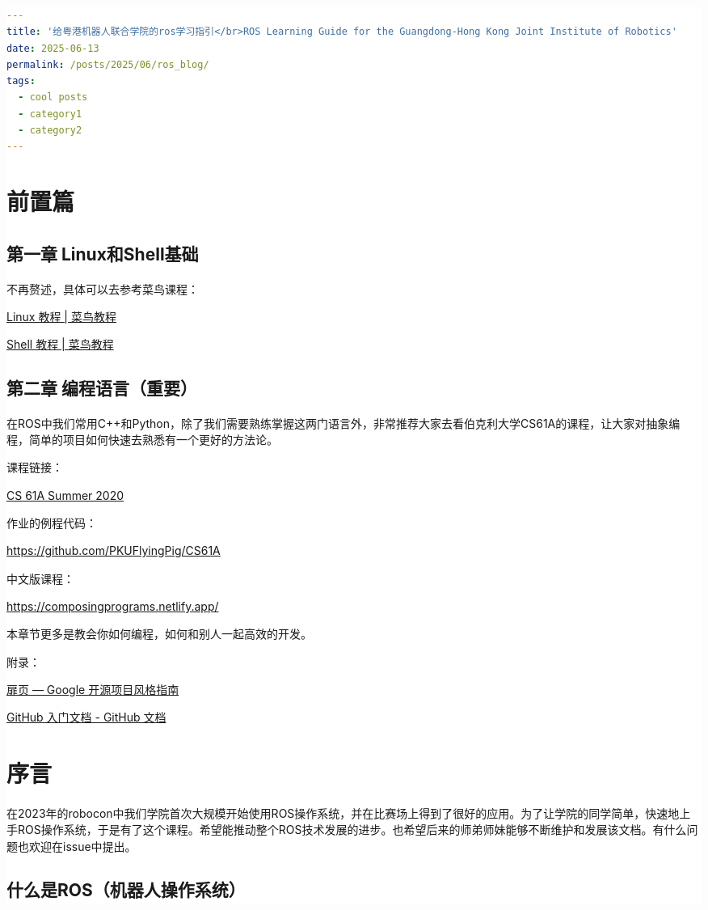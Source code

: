 ```yaml
---
title: '给粤港机器人联合学院的ros学习指引</br>ROS Learning Guide for the Guangdong-Hong Kong Joint Institute of Robotics'
date: 2025-06-13
permalink: /posts/2025/06/ros_blog/
tags:
  - cool posts
  - category1
  - category2
---
```

# 前置篇

## 第一章 Linux和Shell基础

不再赘述，具体可以去参考菜鸟课程：

[Linux 教程 | 菜鸟教程](https://www.runoob.com/linux/linux-tutorial.html)

[Shell 教程 | 菜鸟教程](https://www.runoob.com/linux/linux-shell.html)

## 第二章 编程语言（重要）

在ROS中我们常用C++和Python，除了我们需要熟练掌握这两门语言外，非常推荐大家去看伯克利大学CS61A的课程，让大家对抽象编程，简单的项目如何快速去熟悉有一个更好的方法论。

课程链接：

[CS 61A Summer 2020](https://inst.eecs.berkeley.edu/~cs61a/su20/)

作业的例程代码：

https://github.com/PKUFlyingPig/CS61A

中文版课程：

https://composingprograms.netlify.app/

本章节更多是教会你如何编程，如何和别人一起高效的开发。

附录：

[扉页 &mdash; Google 开源项目风格指南](https://zh-google-styleguide.readthedocs.io/en/latest/google-cpp-styleguide/)

[GitHub 入门文档 - GitHub 文档](https://docs.github.com/zh/get-started)

# 序言

在2023年的robocon中我们学院首次大规模开始使用ROS操作系统，并在比赛场上得到了很好的应用。为了让学院的同学简单，快速地上手ROS操作系统，于是有了这个课程。希望能推动整个ROS技术发展的进步。也希望后来的师弟师妹能够不断维护和发展该文档。有什么问题也欢迎在issue中提出。

## 什么是ROS（机器人操作系统）
